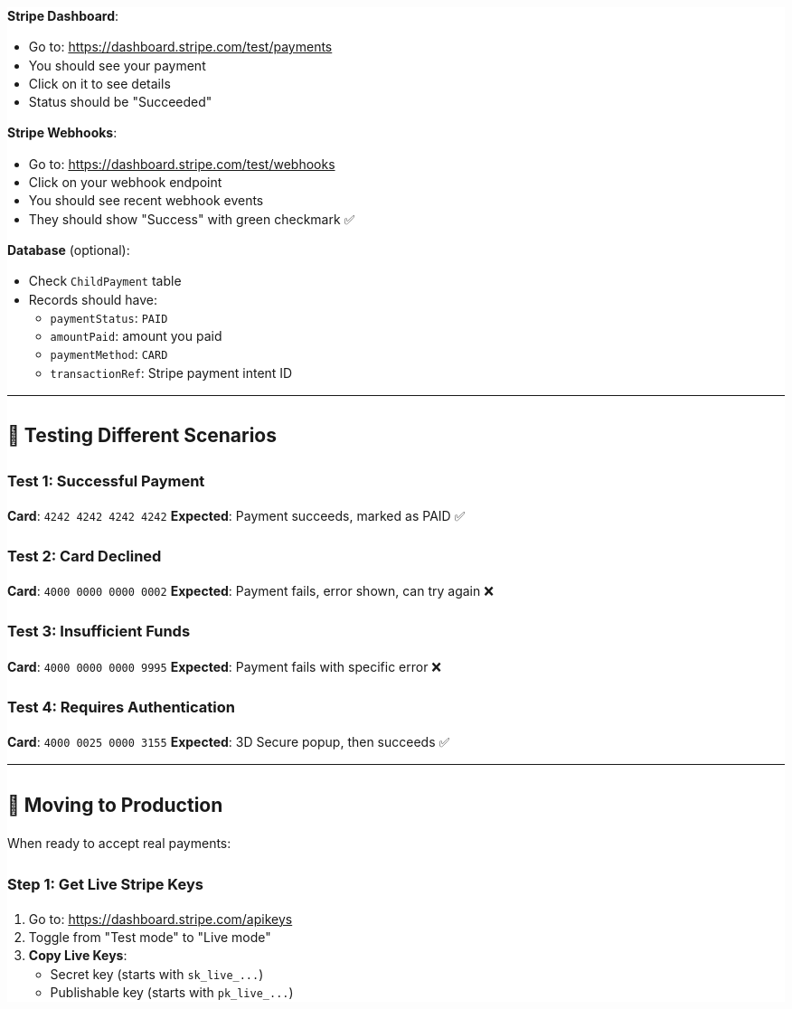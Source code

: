 **Stripe Dashboard**:
- Go to: https://dashboard.stripe.com/test/payments
- You should see your payment
- Click on it to see details
- Status should be "Succeeded"

**Stripe Webhooks**:
- Go to: https://dashboard.stripe.com/test/webhooks
- Click on your webhook endpoint
- You should see recent webhook events
- They should show "Success" with green checkmark ✅

**Database** (optional):
- Check `ChildPayment` table
- Records should have:
  - `paymentStatus`: `PAID`
  - `amountPaid`: amount you paid
  - `paymentMethod`: `CARD`
  - `transactionRef`: Stripe payment intent ID

---

## 🧪 Testing Different Scenarios

### Test 1: Successful Payment
**Card**: `4242 4242 4242 4242`
**Expected**: Payment succeeds, marked as PAID ✅

### Test 2: Card Declined
**Card**: `4000 0000 0000 0002`
**Expected**: Payment fails, error shown, can try again ❌

### Test 3: Insufficient Funds
**Card**: `4000 0000 0000 9995`
**Expected**: Payment fails with specific error ❌

### Test 4: Requires Authentication
**Card**: `4000 0025 0000 3155`
**Expected**: 3D Secure popup, then succeeds ✅

---

## 🚀 Moving to Production

When ready to accept real payments:

### Step 1: Get Live Stripe Keys

1. Go to: https://dashboard.stripe.com/apikeys
2. Toggle from "Test mode" to "Live mode"
3. **Copy Live Keys**:
   - Secret key (starts with `sk_live_...`)
   - Publishable key (starts with `pk_live_...`)
